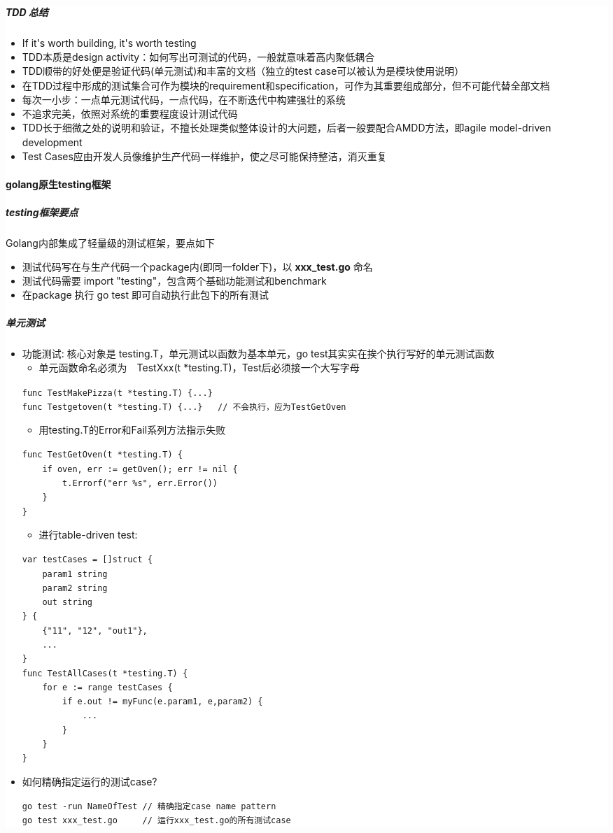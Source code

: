##### TDD 总结

*  If it's worth building, it's worth testing
*  TDD本质是design activity：如何写出可测试的代码，一般就意味着高内聚低耦合
*  TDD顺带的好处便是验证代码(单元测试)和丰富的文档（独立的test case可以被认为是模块使用说明）
*  在TDD过程中形成的测试集合可作为模块的requirement和specification，可作为其重要组成部分，但不可能代替全部文档
*  每次一小步：一点单元测试代码，一点代码，在不断迭代中构建强壮的系统
*  不追求完美，依照对系统的重要程度设计测试代码
*  TDD长于细微之处的说明和验证，不擅长处理类似整体设计的大问题，后者一般要配合AMDD方法，即agile model-driven development
*  Test Cases应由开发人员像维护生产代码一样维护，使之尽可能保持整洁，消灭重复

#### golang原生testing框架

##### testing框架要点

Golang内部集成了轻量级的测试框架，要点如下

*  测试代码写在与生产代码一个package内(即同一folder下)，以 **xxx_test.go** 命名
*  测试代码需要 import "testing"，包含两个基础功能测试和benchmark
*  在package 执行 go test 即可自动执行此包下的所有测试

##### 单元测试

*  功能测试: 核心对象是 testing.T，单元测试以函数为基本单元，go test其实实在挨个执行写好的单元测试函数
    -  单元函数命名必须为　TestXxx(t *testing.T)，Test后必须接一个大写字母
    ```golang
    func TestMakePizza(t *testing.T) {...}
    func Testgetoven(t *testing.T) {...}   // 不会执行，应为TestGetOven
    ```
    -  用testing.T的Error和Fail系列方法指示失败
    ```golang
    func TestGetOven(t *testing.T) {
        if oven, err := getOven(); err != nil {
            t.Errorf("err %s", err.Error())
        }
    }
    ```
    -  进行table-driven test:
    ```golang
    var testCases = []struct {
        param1 string
        param2 string
        out string
    } {
        {"11", "12", "out1"},
        ...
    }
    func TestAllCases(t *testing.T) {
        for e := range testCases {
            if e.out != myFunc(e.param1, e,param2) {
                ...
            }
        }
    }
    ```
*  如何精确指定运行的测试case?
    ```golang
    go test -run NameOfTest // 精确指定case name pattern
    go test xxx_test.go     // 运行xxx_test.go的所有测试case
    ```
